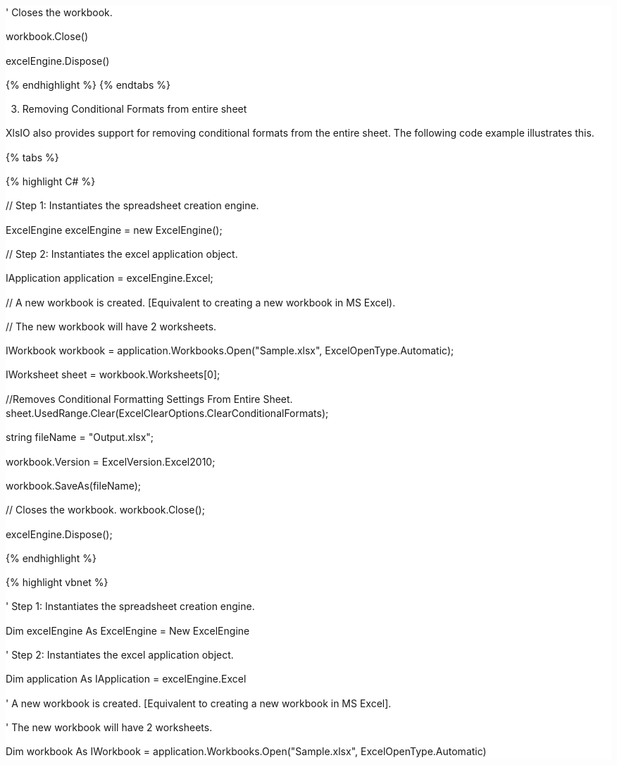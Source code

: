 


' Closes the workbook.

workbook.Close()

excelEngine.Dispose()

{% endhighlight %}
{% endtabs %}

3. Removing Conditional Formats from entire sheet

XlsIO also provides support for removing conditional formats from the entire sheet. The following code example illustrates this.


{% tabs %}

{% highlight C# %}  


// Step 1: Instantiates the spreadsheet creation engine.

ExcelEngine excelEngine = new ExcelEngine();



// Step 2: Instantiates the excel application object.

IApplication application = excelEngine.Excel;



// A new workbook is created. [Equivalent to creating a new workbook in MS Excel).

// The new workbook will have 2 worksheets.

IWorkbook workbook = application.Workbooks.Open("Sample.xlsx", ExcelOpenType.Automatic);



IWorksheet sheet = workbook.Worksheets[0];

//Removes Conditional Formatting Settings From Entire Sheet. sheet.UsedRange.Clear(ExcelClearOptions.ClearConditionalFormats);

string fileName = "Output.xlsx";

workbook.Version = ExcelVersion.Excel2010;



workbook.SaveAs(fileName);



// Closes the workbook.
workbook.Close();

excelEngine.Dispose();

{% endhighlight %}


{% highlight vbnet %} 


' Step 1: Instantiates the spreadsheet creation engine.

Dim excelEngine As ExcelEngine = New ExcelEngine



' Step 2: Instantiates the excel application object.

Dim application As IApplication = excelEngine.Excel



' A new workbook is created. [Equivalent to creating a new workbook in MS Excel].

' The new workbook will have 2 worksheets.

Dim workbook As IWorkbook = application.Workbooks.Open("Sample.xlsx", ExcelOpenType.Automatic)

